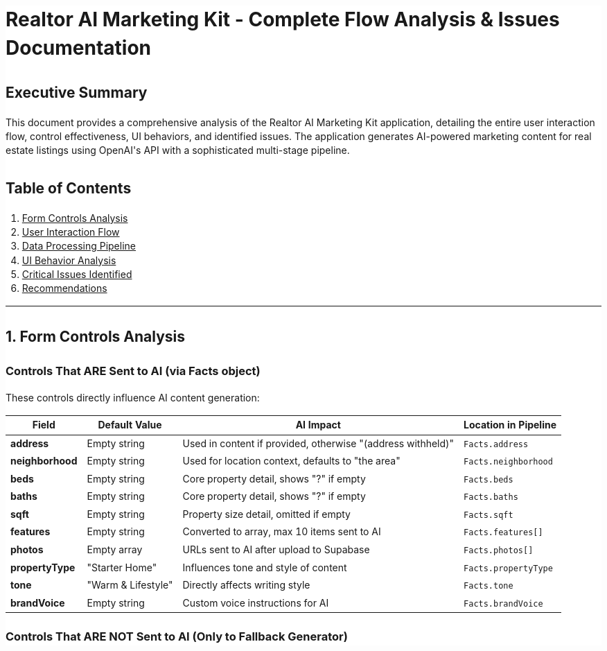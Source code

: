 # Realtor AI Marketing Kit - Complete Flow Analysis & Issues Documentation

## Executive Summary

This document provides a comprehensive analysis of the Realtor AI Marketing Kit application, detailing the entire user interaction flow, control effectiveness, UI behaviors, and identified issues. The application generates AI-powered marketing content for real estate listings using OpenAI's API with a sophisticated multi-stage pipeline.

## Table of Contents
1. [Form Controls Analysis](#form-controls-analysis)
2. [User Interaction Flow](#user-interaction-flow)
3. [Data Processing Pipeline](#data-processing-pipeline)
4. [UI Behavior Analysis](#ui-behavior-analysis)
5. [Critical Issues Identified](#critical-issues-identified)
6. [Recommendations](#recommendations)

---

## 1. Form Controls Analysis

### Controls That ARE Sent to AI (via Facts object)

These controls directly influence AI content generation:

| Field | Default Value | AI Impact | Location in Pipeline |
|-------|--------------|-----------|---------------------|
| **address** | Empty string | Used in content if provided, otherwise "(address withheld)" | `Facts.address` |
| **neighborhood** | Empty string | Used for location context, defaults to "the area" | `Facts.neighborhood` |
| **beds** | Empty string | Core property detail, shows "?" if empty | `Facts.beds` |
| **baths** | Empty string | Core property detail, shows "?" if empty | `Facts.baths` |
| **sqft** | Empty string | Property size detail, omitted if empty | `Facts.sqft` |
| **features** | Empty string | Converted to array, max 10 items sent to AI | `Facts.features[]` |
| **photos** | Empty array | URLs sent to AI after upload to Supabase | `Facts.photos[]` |
| **propertyType** | "Starter Home" | Influences tone and style of content | `Facts.propertyType` |
| **tone** | "Warm & Lifestyle" | Directly affects writing style | `Facts.tone` |
| **brandVoice** | Empty string | Custom voice instructions for AI | `Facts.brandVoice` |

### Controls That ARE NOT Sent to AI (Only to Fallback Generator)
